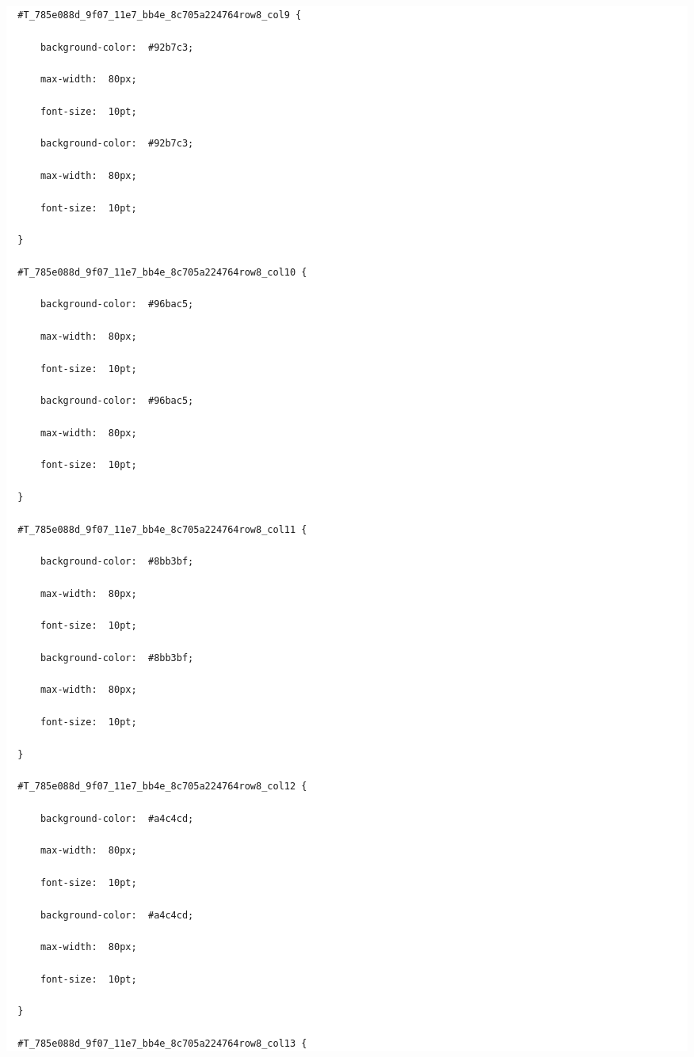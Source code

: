       #T_785e088d_9f07_11e7_bb4e_8c705a224764row8_col9 {

          background-color:  #92b7c3;

          max-width:  80px;

          font-size:  10pt;

          background-color:  #92b7c3;

          max-width:  80px;

          font-size:  10pt;

      }

      #T_785e088d_9f07_11e7_bb4e_8c705a224764row8_col10 {

          background-color:  #96bac5;

          max-width:  80px;

          font-size:  10pt;

          background-color:  #96bac5;

          max-width:  80px;

          font-size:  10pt;

      }

      #T_785e088d_9f07_11e7_bb4e_8c705a224764row8_col11 {

          background-color:  #8bb3bf;

          max-width:  80px;

          font-size:  10pt;

          background-color:  #8bb3bf;

          max-width:  80px;

          font-size:  10pt;

      }

      #T_785e088d_9f07_11e7_bb4e_8c705a224764row8_col12 {

          background-color:  #a4c4cd;

          max-width:  80px;

          font-size:  10pt;

          background-color:  #a4c4cd;

          max-width:  80px;

          font-size:  10pt;

      }

      #T_785e088d_9f07_11e7_bb4e_8c705a224764row8_col13 {
